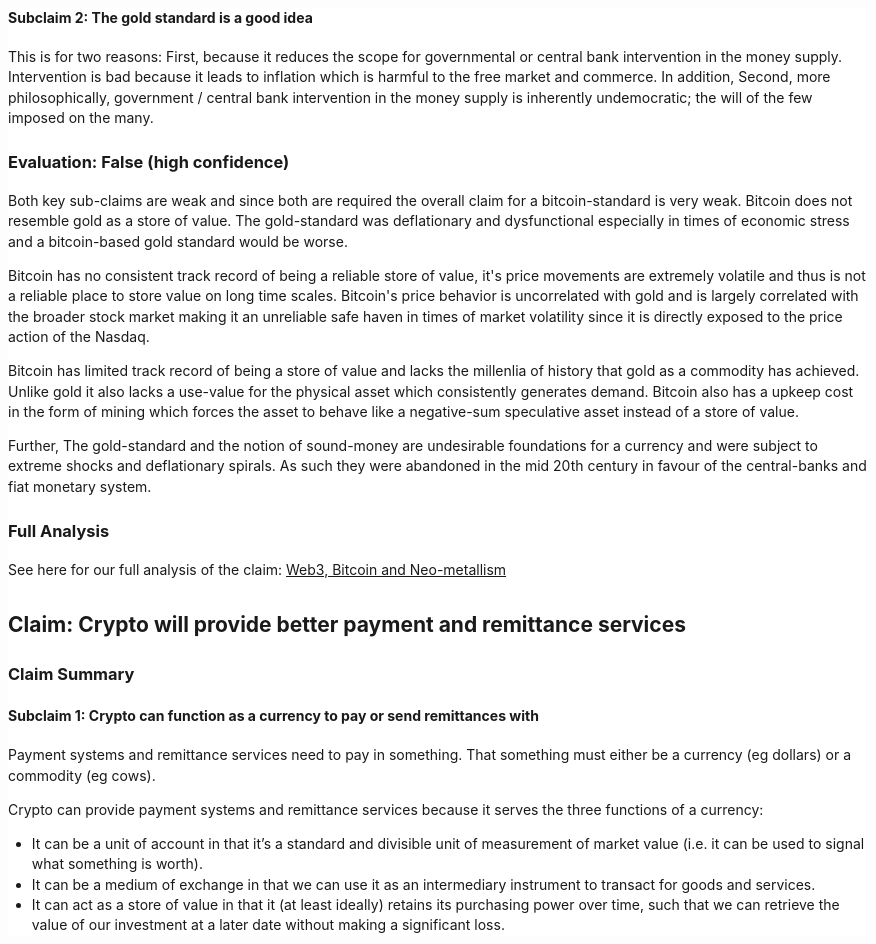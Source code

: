 #### Subclaim 2: The gold standard is a good idea
This is for two reasons: First, because it reduces the scope for governmental or central bank intervention in the money supply. Intervention is bad because it leads to inflation which is harmful to the free market and commerce. In addition, Second, more philosophically, government / central bank intervention in the money supply is inherently undemocratic; the will of the few imposed on the many.


### Evaluation: False (high confidence)

Both key sub-claims are weak and since both are required the overall claim for a bitcoin-standard is very weak. Bitcoin does not resemble gold as a store of value. The gold-standard was deflationary and dysfunctional especially in times of economic stress and a bitcoin-based gold standard would be worse.

Bitcoin has no consistent track record of being a reliable store of value, it's price movements are extremely volatile and thus is not a reliable place to store value on long time scales. Bitcoin's price behavior is uncorrelated with gold and is largely correlated with the broader stock market making it an unreliable safe haven in times of market volatility since it is directly exposed to the price action of the Nasdaq.

Bitcoin has limited track record of being a store of value and lacks the millenlia of history that gold as a commodity has achieved. Unlike gold it also lacks a use-value for the physical asset which consistently generates demand. Bitcoin also has a upkeep cost in the form of mining which forces the asset to behave like a negative-sum speculative asset instead of a store of value.

Further, The gold-standard and the notion of sound-money are undesirable foundations for a currency and were subject to extreme shocks and deflationary spirals. As such they were abandoned in the mid 20th century in favour of the central-banks and fiat monetary system.


### Full Analysis

See here for our full analysis of the claim: [Web3, Bitcoin and Neo-metallism](https://web3.lifeitself.org/notes/neo-metallism)


## Claim: Crypto will provide better payment and remittance services

### Claim Summary
#### Subclaim 1: Crypto can function as a currency to pay or send remittances with
Payment systems and remittance services need to pay in something. That something must either be a currency (eg dollars) or a commodity (eg cows).

Crypto can provide payment systems and remittance services because it serves the three functions of a currency:

* It can be a unit of account in that it’s a standard and divisible unit of measurement of market value (i.e. it can be used to signal what something is worth).
* It can be a medium of exchange in that we can use it as an intermediary instrument to transact for goods and services.
* It can act as a store of value in that it (at least ideally) retains its purchasing power over time, such that we can retrieve the value of our investment at a later date without making a significant loss.
